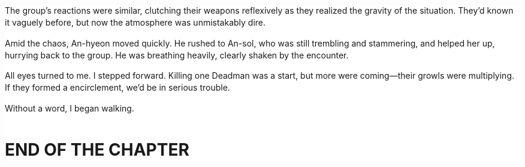 The group’s reactions were similar, clutching their weapons reflexively as they realized the gravity of the situation. They’d known it vaguely before, but now the atmosphere was unmistakably dire.

Amid the chaos, An-hyeon moved quickly. He rushed to An-sol, who was still trembling and stammering, and helped her up, hurrying back to the group. He was breathing heavily, clearly shaken by the encounter.

All eyes turned to me. I stepped forward. Killing one Deadman was a start, but more were coming—their growls were multiplying. If they formed a encirclement, we’d be in serious trouble.

Without a word, I began walking.

# END OF THE CHAPTER